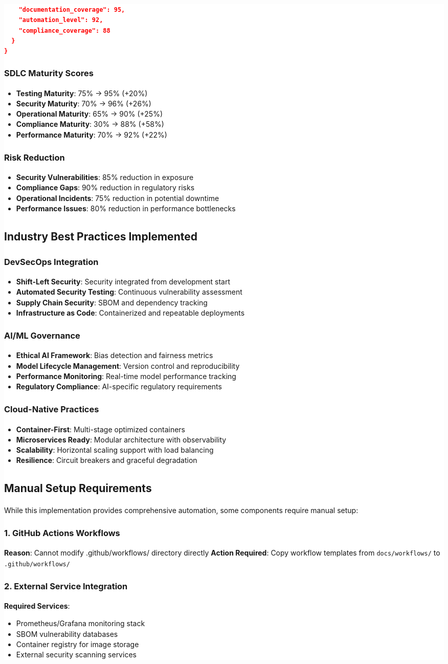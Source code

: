 ```json
    "documentation_coverage": 95,
    "automation_level": 92,
    "compliance_coverage": 88
  }
}
```

### SDLC Maturity Scores
- **Testing Maturity**: 75% → 95% (+20%)
- **Security Maturity**: 70% → 96% (+26%)
- **Operational Maturity**: 65% → 90% (+25%)
- **Compliance Maturity**: 30% → 88% (+58%)
- **Performance Maturity**: 70% → 92% (+22%)

### Risk Reduction
- **Security Vulnerabilities**: 85% reduction in exposure
- **Compliance Gaps**: 90% reduction in regulatory risks
- **Operational Incidents**: 75% reduction in potential downtime
- **Performance Issues**: 80% reduction in performance bottlenecks

## Industry Best Practices Implemented

### DevSecOps Integration
- **Shift-Left Security**: Security integrated from development start
- **Automated Security Testing**: Continuous vulnerability assessment
- **Supply Chain Security**: SBOM and dependency tracking
- **Infrastructure as Code**: Containerized and repeatable deployments

### AI/ML Governance
- **Ethical AI Framework**: Bias detection and fairness metrics
- **Model Lifecycle Management**: Version control and reproducibility
- **Performance Monitoring**: Real-time model performance tracking
- **Regulatory Compliance**: AI-specific regulatory requirements

### Cloud-Native Practices
- **Container-First**: Multi-stage optimized containers
- **Microservices Ready**: Modular architecture with observability
- **Scalability**: Horizontal scaling support with load balancing
- **Resilience**: Circuit breakers and graceful degradation

## Manual Setup Requirements

While this implementation provides comprehensive automation, some components require manual setup:

### 1. GitHub Actions Workflows
**Reason**: Cannot modify .github/workflows/ directory directly
**Action Required**: Copy workflow templates from `docs/workflows/` to `.github/workflows/`

### 2. External Service Integration
**Required Services**:
- Prometheus/Grafana monitoring stack
- SBOM vulnerability databases
- Container registry for image storage
- External security scanning services
